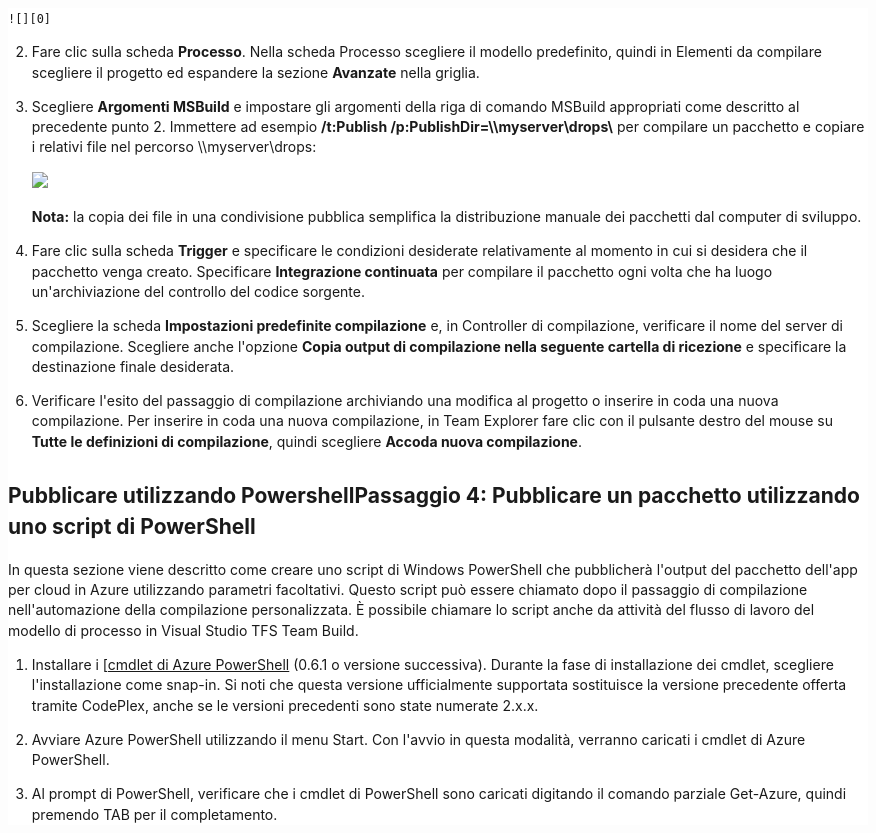 	![][0]

2.  Fare clic sulla scheda **Processo**. Nella scheda Processo scegliere
    il modello predefinito, quindi in Elementi da compilare scegliere il
    progetto ed espandere la sezione **Avanzate** nella griglia.

3.  Scegliere **Argomenti MSBuild** e impostare gli argomenti della riga
    di comando MSBuild appropriati come descritto al precedente punto 2.
    Immettere ad esempio **/t:Publish
    /p:PublishDir=\\\\myserver\\drops\\** per compilare un pacchetto e
    copiare i relativi file nel percorso \\\\myserver\\drops\:
    
    ![][2]
    
    **Nota:** la copia dei file in una condivisione pubblica semplifica
    la distribuzione manuale dei pacchetti dal computer di sviluppo.

4.  Fare clic sulla scheda **Trigger** e specificare le condizioni
    desiderate relativamente al momento in cui si desidera che il
    pacchetto venga creato. Specificare **Integrazione continuata** per
    compilare il pacchetto ogni volta che ha luogo un\'archiviazione del
    controllo del codice sorgente.

5.  Scegliere la scheda **Impostazioni predefinite compilazione** e, in
    Controller di compilazione, verificare il nome del server di
    compilazione. Scegliere anche l\'opzione **Copia output di
    compilazione nella seguente cartella di ricezione** e specificare la
    destinazione finale desiderata.

6.  Verificare l\'esito del passaggio di compilazione archiviando una
    modifica al progetto o inserire in coda una nuova compilazione. Per
    inserire in coda una nuova compilazione, in Team Explorer fare clic
    con il pulsante destro del mouse su **Tutte le definizioni di
    compilazione**, quindi scegliere **Accoda nuova compilazione**.

<h2> <a name="step4"> </a><span  class="short-header">Pubblicare utilizzando Powershell</span>Passaggio 4: Pubblicare un pacchetto utilizzando uno script di PowerShell</h2>


In questa sezione viene descritto come creare uno script di Windows PowerShell che pubblicherà l\'output del pacchetto dell\'app per cloud in Azure utilizzando parametri facoltativi. Questo script può essere chiamato dopo il passaggio di compilazione nell\'automazione della compilazione personalizzata. È possibile chiamare lo script anche da attività del flusso di lavoro del modello di processo in Visual Studio TFS Team Build.

1.  Installare i [[cmdlet di Azure PowerShell][] (0.6.1 o versione
    successiva). Durante la fase di installazione dei cmdlet, scegliere
    l\'installazione come snap-in. Si noti che questa versione
    ufficialmente supportata sostituisce la versione precedente offerta
    tramite CodePlex, anche se le versioni precedenti sono state
    numerate 2.x.x.

2.  Avviare Azure PowerShell utilizzando il menu Start. Con l\'avvio in
    questa modalità, verranno caricati i cmdlet di Azure PowerShell.

3.  Al prompt di PowerShell, verificare che i cmdlet di PowerShell sono
    caricati digitando il comando parziale Get-Azure, quindi premendo
    TAB per il completamento.
    

[Continuous Delivery to Azure by Using Team Foundation Service]: ../cloud-services-continuous-delivery-use-vso/
  [Step 1: Configure the Build Server]: #step1
  [Step 2: Build a Package using MSBuild Commands]: #step2
  [Step 3: Build a Package using TFS Team Build (Optional)]: #step3
  [Step 4: Publish a Package using a PowerShell Script]: #step4
  [Step 5: Publish a Package using TFS Team Build (Optional)]: #step5
  [Team Foundation Build Service]: http://go.microsoft.com/fwlink/p/?LinkId=239963
  [.NET Framework 4]: http://go.microsoft.com/fwlink/?LinkId=239538
  [.NET Framework 4.5]: http://go.microsoft.com/fwlink/?LinkId=245484
  [Azure Authoring Tools]: http://go.microsoft.com/fwlink/?LinkId=239600
[Strumenti di Azure per Visual Studio]: http://go.microsoft.com/fwlink/?LinkId=257862
[Riferimenti per la riga di comando di MSBuild]: http://msdn.microsoft.com/en-us/library/ms164311(v=VS.90).aspx 
[1]: http://go.microsoft.com/fwlink/p/?LinkId=239966 
[Informazioni sul sistema di compilazione di Team Foundation]: http://go.microsoft.com/fwlink/?LinkId=238798 
[Configurazione di un computer di compilazione]: http://go.microsoft.com/fwlink/?LinkId=238799 
[0]: ./media/cloud-services-dotnet-continuous-delivery/tfs-01.png 
[2]: ./media/cloud-services-dotnet-continuous-delivery/tfs-02.png 
[Cmdlet di Azure PowerShell]: http://go.microsoft.com/fwlink/?LinkId=256262 
[File.publishsettings]: https://manage.WindowsAzure.com/download/publishprofile.aspx?WA=wsignin1.0
[Fine di questo articolo]: #script
[0]: ./media/cloud-services-dotnet-continuous-delivery/tfs-01.png
  [2]: ./media/cloud-services-dotnet-continuous-delivery/tfs-02.png
  [Azure PowerShell cmdlets]: http://go.microsoft.com/fwlink/?LinkId=256262
  [the .publishsettings file]: https://manage.windowsazure.com/download/publishprofile.aspx?wa=wsignin1.0
  [end of this article]: #script
  [3]: ./media/cloud-services-dotnet-continuous-delivery/common-task-tfs-03.png
  [4]: ./media/cloud-services-dotnet-continuous-delivery/common-task-tfs-04.png
  [5]: ./media/cloud-services-dotnet-continuous-delivery/common-task-tfs-05.png
  [6]: ./media/cloud-services-dotnet-continuous-delivery/common-task-tfs-06.png
[1]: http://go.microsoft.com/fwlink/p/?LinkId=239963
[2]: http://go.microsoft.com/fwlink/?LinkId=239538
[3]: http://go.microsoft.com/fwlink/?LinkId=245484
[4]: http://go.microsoft.com/fwlink/?LinkId=239600